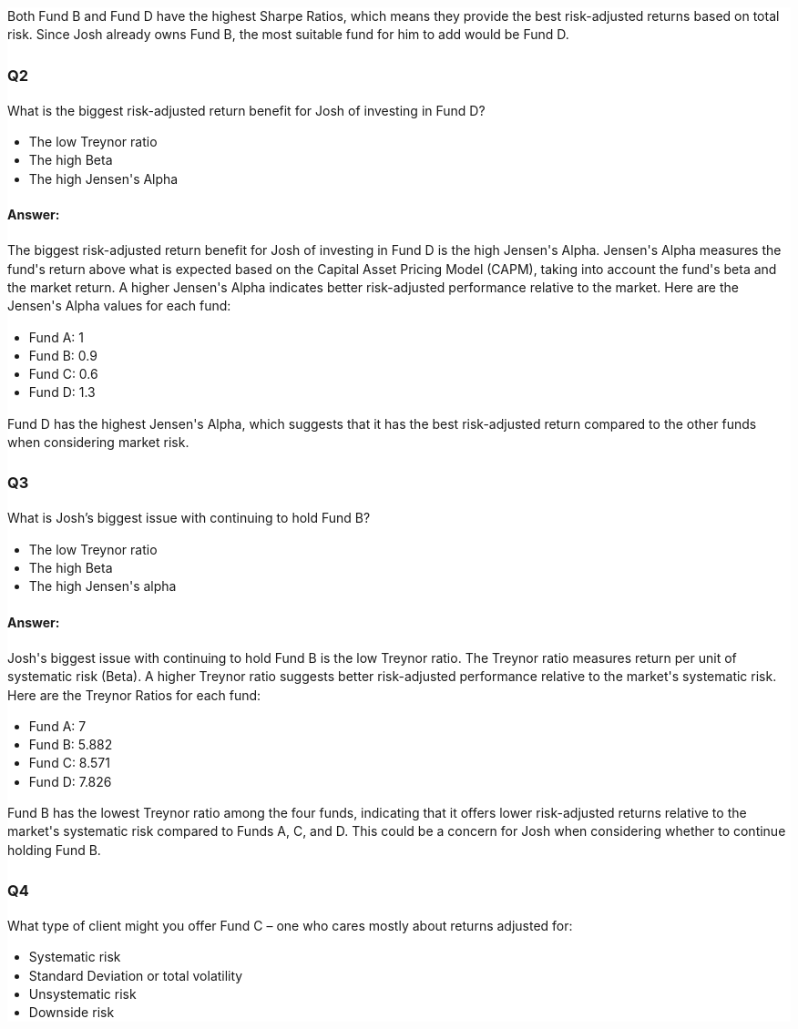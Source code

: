Both Fund B and Fund D have the highest Sharpe Ratios, which means they provide the best risk-adjusted returns based on total risk. Since Josh already owns Fund B, the most suitable fund for him to add would be Fund D.

### Q2

What is the biggest risk-adjusted return benefit for Josh of investing in Fund D? 
- The low Treynor ratio 
- The high Beta 
- The high Jensen's Alpha

#### Answer:

The biggest risk-adjusted return benefit for Josh of investing in Fund D is the high Jensen's Alpha. Jensen's Alpha measures the fund's return above what is expected based on the Capital Asset Pricing Model (CAPM), taking into account the fund's beta and the market return. A higher Jensen's Alpha indicates better risk-adjusted performance relative to the market.
Here are the Jensen's Alpha values for each fund:

- Fund A: 1
- Fund B: 0.9 
- Fund C: 0.6 
- Fund D: 1.3

Fund D has the highest Jensen's Alpha, which suggests that it has the best risk-adjusted return compared to the other funds when considering market risk.

### Q3

What is Josh’s biggest issue with continuing to hold Fund B? 
- The low Treynor ratio 
- The high Beta 
- The high Jensen's alpha

#### Answer:

Josh's biggest issue with continuing to hold Fund B is the low Treynor ratio. The Treynor ratio measures return per unit of systematic risk (Beta). A higher Treynor ratio suggests better risk-adjusted performance relative to the market's systematic risk.
Here are the Treynor Ratios for each fund:
- Fund A: 7 
- Fund B: 5.882 
- Fund C: 8.571 
- Fund D: 7.826

Fund B has the lowest Treynor ratio among the four funds, indicating that it offers lower risk-adjusted returns relative to the market's systematic risk compared to Funds A, C, and D. This could be a concern for Josh when considering whether to continue holding Fund B.

### Q4

What type of client might you offer Fund C – one who cares mostly about returns adjusted for: 
- Systematic risk 
- Standard Deviation or total volatility 
- Unsystematic risk 
- Downside risk
